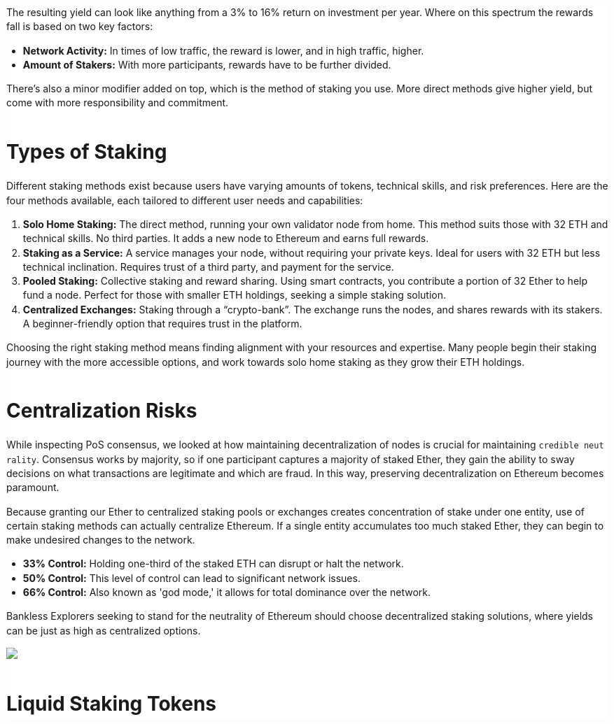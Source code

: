 The resulting yield can look like anything from a 3% to 16% return on investment per year. Where on this spectrum the rewards fall is based on two key factors:

- **Network Activity:** In times of low traffic, the reward is lower, and in high traffic, higher.
- **Amount of Stakers:** With more participants, rewards have to be further divided.

There’s also a minor modifier added on top, which is the method of staking you use. More direct methods give higher yield, but come with more responsibility and commitment.

# Types of Staking

Different staking methods exist because users have varying amounts of tokens, technical skills, and risk preferences. Here are the four methods available, each tailored to different user needs and capabilities:

1. **Solo Home Staking:** The direct method, running your own validator node from home. This method suits those with 32 ETH and technical skills. No third parties. It adds a new node to Ethereum and earns full rewards.
2. **Staking as a Service:** A service manages your node, without requiring your private keys. Ideal for users with 32 ETH but less technical inclination. Requires trust of a third party, and payment for the service.
3. **Pooled Staking:** Collective staking and reward sharing. Using smart contracts, you contribute a portion of 32 Ether to help fund a node. Perfect for those with smaller ETH holdings, seeking a simple staking solution.
4. **Centralized Exchanges:** Staking through a “crypto-bank”. The exchange runs the nodes, and shares rewards with its stakers. A beginner-friendly option that requires trust in the platform.

Choosing the right staking method means finding alignment with your resources and expertise. Many people begin their staking journey with the more accessible options, and work towards solo home staking as they grow their ETH holdings.

# Centralization Risks

While inspecting PoS consensus, we looked at how maintaining decentralization of nodes is crucial for maintaining `credible neutrality`. Consensus works by majority, so if one participant captures a majority of staked Ether, they gain the ability to sway decisions on what transactions are legitimate and which are fraud. In this way, preserving decentralization on Ethereum becomes paramount.

Because granting our Ether to centralized staking pools or exchanges creates concentration of stake under one entity, use of certain staking methods can actually centralize Ethereum. If a single entity accumulates too much staked Ether, they can begin to make undesired changes to the network.

- **33% Control:** Holding one-third of the staked ETH can disrupt or halt the network.
- **50% Control:** This level of control can lead to significant network issues.
- **66% Control:** Also known as 'god mode,' it allows for total dominance over the network.

Bankless Explorers seeking to stand for the neutrality of Ethereum should choose decentralized staking solutions, where yields can be just as high as centralized options.

![](https://app.banklessacademy.com/images/staking-on-ethereum/centralization-risks-1dd42ec9.svg)

# Liquid Staking Tokens
